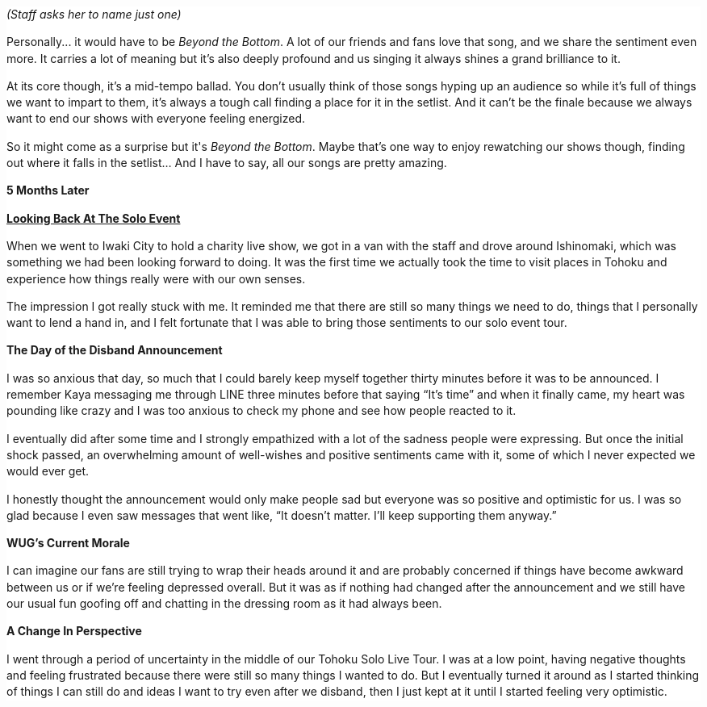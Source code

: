 _(Staff asks her to name just one)_

Personally... it would have to be _Beyond the Bottom_. A lot of our friends and fans love that song, and we share the sentiment even more. It carries a lot of meaning but it’s also deeply profound and us singing it always shines a grand brilliance to it.

At its core though, it’s a mid-tempo ballad. You don’t usually think of those songs hyping up an audience so while it’s full of things we want to impart to them, it’s always a tough call finding a place for it in the setlist. And it can’t be the finale because we always want to end our shows with everyone feeling energized.

So it might come as a surprise but it's _Beyond the Bottom_. Maybe that’s one way to enjoy rewatching our shows though, finding out where it falls in the setlist… And I have to say, all our songs are pretty amazing.

**5 Months Later**

**[Looking Back At The Solo Event](https://ameblo.jp/wakeupgirls/entry-12361877263.html)**

When we went to Iwaki City to hold a charity live show, we got in a van with the staff and drove around Ishinomaki, which was something we had been looking forward to doing. It was the first time we actually took the time to visit places in Tohoku and experience how things really were with our own senses.

The impression I got really stuck with me. It reminded me that there are still so many things we need to do, things that I personally want to lend a hand in, and I felt fortunate that I was able to bring those sentiments to our solo event tour.

**The Day of the Disband Announcement**

I was so anxious that day, so much that I could barely keep myself together thirty minutes before it was to be announced. I remember Kaya messaging me through LINE three minutes before that saying “It’s time” and when it finally came, my heart was pounding like crazy and I was too anxious to check my phone and see how people reacted to it.

I eventually did after some time and I strongly empathized with a lot of the sadness people were expressing. But once the initial shock passed, an overwhelming amount of well-wishes and positive sentiments came with it, some of which I never expected we would ever get.

I honestly thought the announcement would only make people sad but everyone was so positive and optimistic for us. I was so glad because I even saw messages that went like, “It doesn’t matter. I’ll keep supporting them anyway.”

**WUG’s Current Morale**

I can imagine our fans are still trying to wrap their heads around it and are probably concerned if things have become awkward between us or if we’re feeling depressed overall. But it was as if nothing had changed after the announcement and we still have our usual fun goofing off and chatting in the dressing room as it had always been.

**A Change In Perspective**

I went through a period of uncertainty in the middle of our Tohoku Solo Live Tour. I was at a low point, having negative thoughts and feeling frustrated because there were still so many things I wanted to do. But I eventually turned it around as I started thinking of things I can still do and ideas I want to try even after we disband, then I just kept at it until I started feeling very optimistic.
